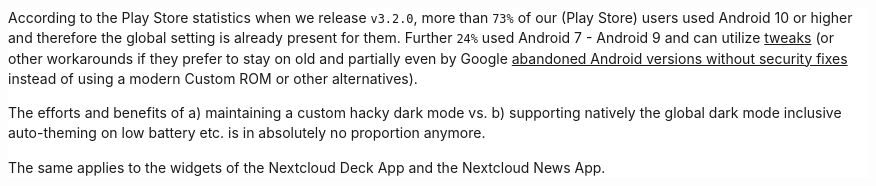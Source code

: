 According to the Play Store statistics when we release `v3.2.0`, more than `73%` of our (Play Store) users used Android 10 or higher and therefore the global setting is already present for them.
Further `24%` used Android 7 - Android 9 and can utilize [tweaks](https://www.androidauthority.com/night-mode-on-android-886864/) (or other workarounds if they prefer to stay on old and partially even by Google [abandoned Android versions without security fixes](https://endoflife.date/android) instead of using a modern Custom ROM or other alternatives).

The efforts and benefits of a) maintaining a custom hacky dark mode vs. b) supporting natively the global dark mode inclusive auto-theming on low battery etc. is in absolutely no proportion anymore.

The same applies to the widgets of the Nextcloud Deck App and the Nextcloud News App.

